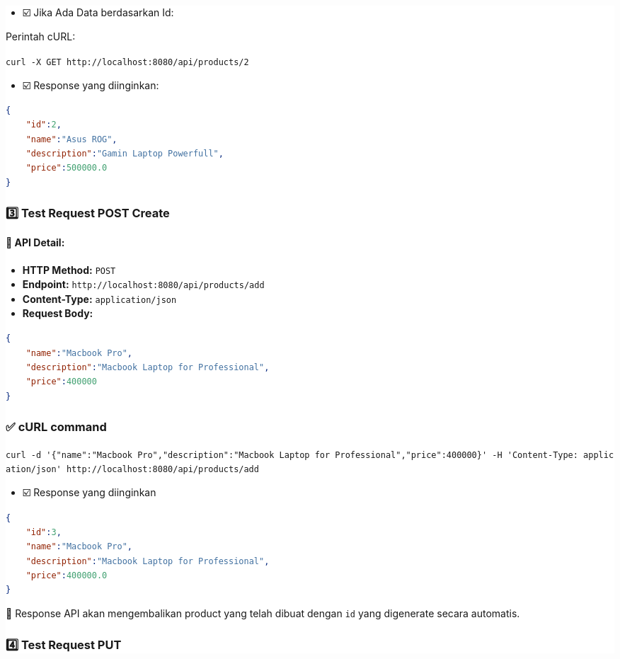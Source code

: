* ☑️ Jika Ada Data berdasarkan Id:

Perintah cURL:

```
curl -X GET http://localhost:8080/api/products/2
```

* ☑️ Response yang diinginkan:

```json
{
    "id":2,
    "name":"Asus ROG",
    "description":"Gamin Laptop Powerfull",
    "price":500000.0
}
```

### 3️⃣ Test Request POST Create

#### 📝 API Detail:

* **HTTP Method:** `POST`
* **Endpoint:** `http://localhost:8080/api/products/add`
* **Content-Type:** `application/json`
* **Request Body:**

```json
{
    "name":"Macbook Pro",
    "description":"Macbook Laptop for Professional",
    "price":400000
}
```

### ✅ cURL command

```
curl -d '{"name":"Macbook Pro","description":"Macbook Laptop for Professional","price":400000}' -H 'Content-Type: application/json' http://localhost:8080/api/products/add
```

* ☑️ Response yang diinginkan

```json
{
    "id":3,
    "name":"Macbook Pro",
    "description":"Macbook Laptop for Professional",
    "price":400000.0
}
```

💭 Response API akan mengembalikan product yang telah dibuat dengan `id` yang digenerate secara automatis.

### 4️⃣ Test Request PUT
